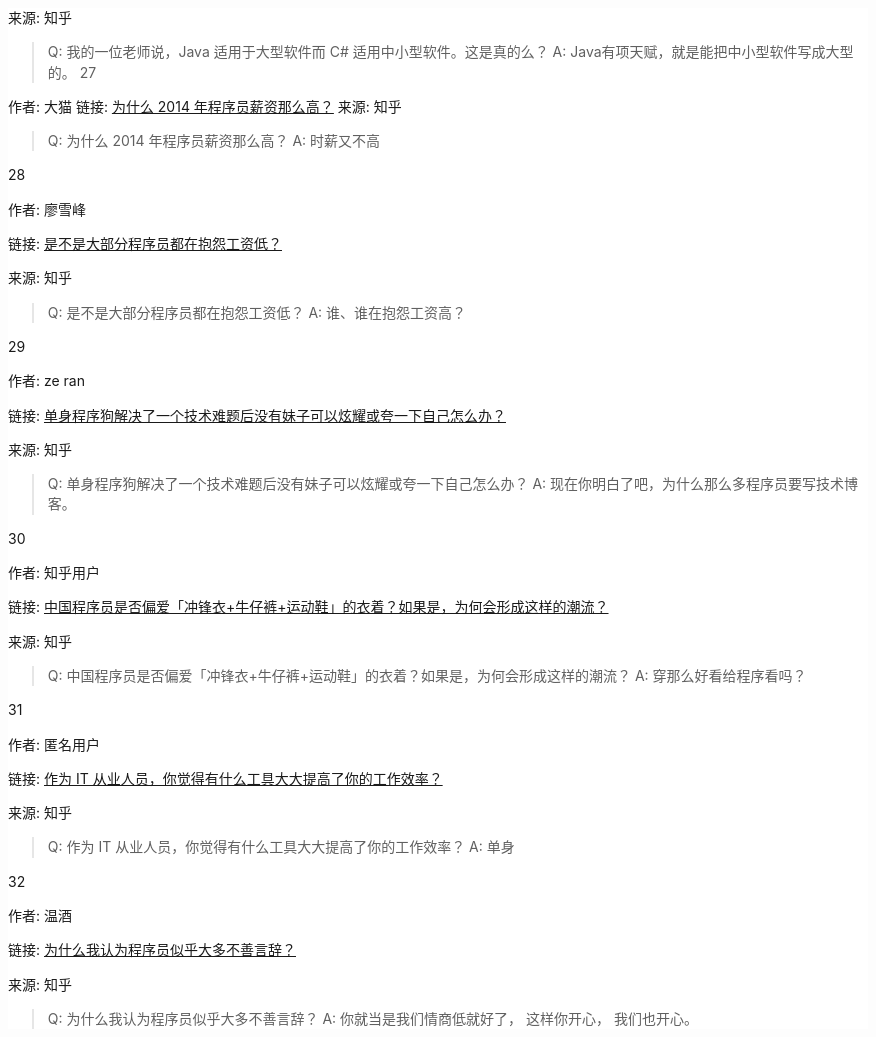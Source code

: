 来源: 知乎

> Q: 我的一位老师说，Java 适用于大型软件而 C# 适用中小型软件。这是真的么？
A: Java有项天赋，就是能把中小型软件写成大型的。
27

作者: 大猫 链接: [为什么 2014 年程序员薪资那么高？](https://www.zhihu.com/question/26025387/answer/31873025) 来源: 知乎

> Q: 为什么 2014 年程序员薪资那么高？ A: 时薪又不高

28

作者: 廖雪峰

链接: [是不是大部分程序员都在抱怨工资低？](https://www.zhihu.com/question/20082607/answer/356841938)

来源: 知乎

> Q: 是不是大部分程序员都在抱怨工资低？
A: 谁、谁在抱怨工资高？

29

作者: ze ran

链接: [单身程序狗解决了一个技术难题后没有妹子可以炫耀或夸一下自己怎么办？](https://www.zhihu.com/question/28987904/answer/42805814)

来源: 知乎

> Q: 单身程序狗解决了一个技术难题后没有妹子可以炫耀或夸一下自己怎么办？
A: 现在你明白了吧，为什么那么多程序员要写技术博客。

30

作者: 知乎用户

链接: [中国程序员是否偏爱「冲锋衣+牛仔裤+运动鞋」的衣着？如果是，为何会形成这样的潮流？](https://www.zhihu.com/question/23344932/answer/24308022)

来源: 知乎

> Q: 中国程序员是否偏爱「冲锋衣+牛仔裤+运动鞋」的衣着？如果是，为何会形成这样的潮流？
A: 穿那么好看给程序看吗？

31

作者: 匿名用户

链接: [作为 IT 从业人员，你觉得有什么工具大大提高了你的工作效率？](https://www.zhihu.com/question/24429345/answer/27761796)

来源: 知乎

> Q: 作为 IT 从业人员，你觉得有什么工具大大提高了你的工作效率？
A: 单身

32

作者: 温酒

链接: [为什么我认为程序员似乎大多不善言辞？](https://www.zhihu.com/question/267094042/answer/319107651)

来源: 知乎

> Q: 为什么我认为程序员似乎大多不善言辞？
A: 你就当是我们情商低就好了， 这样你开心， 我们也开心。
